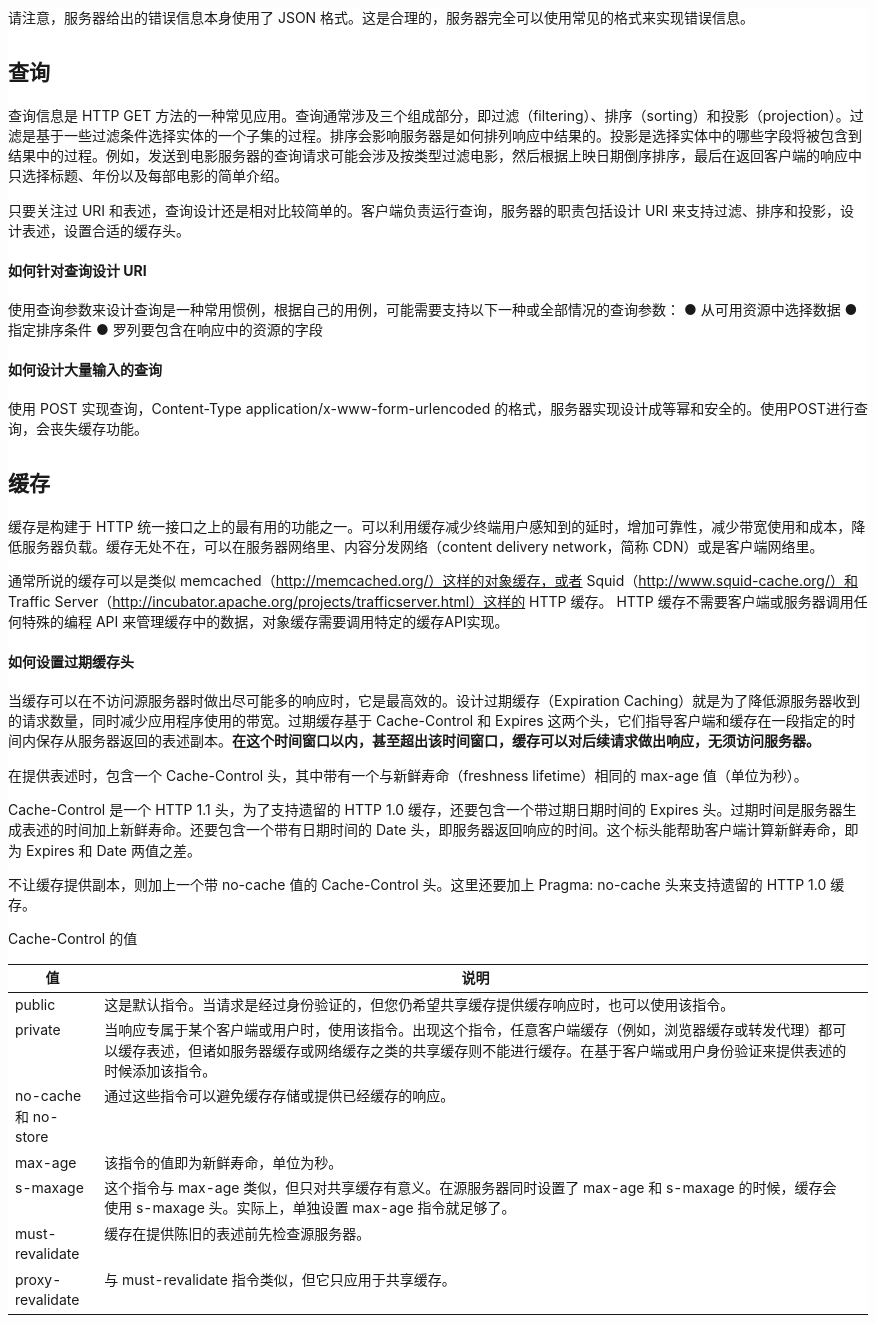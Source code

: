 请注意，服务器给出的错误信息本身使用了  JSON  格式。这是合理的，服务器完全可以使用常见的格式来实现错误信息。

## 查询

查询信息是  HTTP GET 方法的一种常见应用。查询通常涉及三个组成部分，即过滤（filtering）、排序（sorting）和投影（projection）。过滤是基于一些过滤条件选择实体的一个子集的过程。排序会影响服务器是如何排列响应中结果的。投影是选择实体中的哪些字段将被包含到结果中的过程。例如，发送到电影服务器的查询请求可能会涉及按类型过滤电影，然后根据上映日期倒序排序，最后在返回客户端的响应中只选择标题、年份以及每部电影的简单介绍。

只要关注过  URI 和表述，查询设计还是相对比较简单的。客户端负责运行查询，服务器的职责包括设计  URI 来支持过滤、排序和投影，设计表述，设置合适的缓存头。

####  如何针对查询设计 URI

使用查询参数来设计查询是一种常用惯例，根据自己的用例，可能需要支持以下一种或全部情况的查询参数：
● 从可用资源中选择数据
● 指定排序条件
● 罗列要包含在响应中的资源的字段

#### 如何设计大量输入的查询

使用 POST 实现查询，Content-Type application/x-www-form-urlencoded 的格式，服务器实现设计成等幂和安全的。使用POST进行查询，会丧失缓存功能。

## 缓存

缓存是构建于  HTTP 统一接口之上的最有用的功能之一。可以利用缓存减少终端用户感知到的延时，增加可靠性，减少带宽使用和成本，降低服务器负载。缓存无处不在，可以在服务器网络里、内容分发网络（content delivery network，简称  CDN）或是客户端网络里。

通常所说的缓存可以是类似  memcached（http://memcached.org/）这样的对象缓存，或者 Squid（http://www.squid-cache.org/）和 Traffic Server（http://incubator.apache.org/projects/trafficserver.html）这样的  HTTP  缓存。 HTTP  缓存不需要客户端或服务器调用任何特殊的编程  API  来管理缓存中的数据，对象缓存需要调用特定的缓存API实现。

####  如何设置过期缓存头

当缓存可以在不访问源服务器时做出尽可能多的响应时，它是最高效的。设计过期缓存（Expiration Caching）就是为了降低源服务器收到的请求数量，同时减少应用程序使用的带宽。过期缓存基于  Cache-Control  和  Expires 这两个头，它们指导客户端和缓存在一段指定的时间内保存从服务器返回的表述副本。**在这个时间窗口以内，甚至超出该时间窗口，缓存可以对后续请求做出响应，无须访问服务器。**

在提供表述时，包含一个  Cache-Control  头，其中带有一个与新鲜寿命（freshness lifetime）相同的  max-age 值（单位为秒）。

Cache-Control 是一个  HTTP 1.1 头，为了支持遗留的  HTTP 1.0 缓存，还要包含一个带过期日期时间的  Expires 头。过期时间是服务器生成表述的时间加上新鲜寿命。还要包含一个带有日期时间的  Date 头，即服务器返回响应的时间。这个标头能帮助客户端计算新鲜寿命，即为  Expires 和 Date 两值之差。

不让缓存提供副本，则加上一个带  no-cache 值的  Cache-Control 头。这里还要加上  Pragma: no-cache 头来支持遗留的  HTTP 1.0 缓存。

 Cache-Control 的值

| 值                    | 说明                                                         |      |
| --------------------- | ------------------------------------------------------------ | ---- |
| public                | 这是默认指令。当请求是经过身份验证的，但您仍希望共享缓存提供缓存响应时，也可以使用该指令。 |      |
| private               | 当响应专属于某个客户端或用户时，使用该指令。出现这个指令，任意客户端缓存（例如，浏览器缓存或转发代理）都可以缓存表述，但诸如服务器缓存或网络缓存之类的共享缓存则不能进行缓存。在基于客户端或用户身份验证来提供表述的时候添加该指令。 |      |
| no-cache 和  no-store | 通过这些指令可以避免缓存存储或提供已经缓存的响应。           |      |
| max-age               | 该指令的值即为新鲜寿命，单位为秒。                           |      |
| s-maxage              | 这个指令与  max-age  类似，但只对共享缓存有意义。在源服务器同时设置了 max-age 和 s-maxage 的时候，缓存会使用 s-maxage 头。实际上，单独设置 max-age 指令就足够了。 |      |
| must-revalidate       | 缓存在提供陈旧的表述前先检查源服务器。                       |      |
| proxy-revalidate      | 与  must-revalidate 指令类似，但它只应用于共享缓存。         |      |


